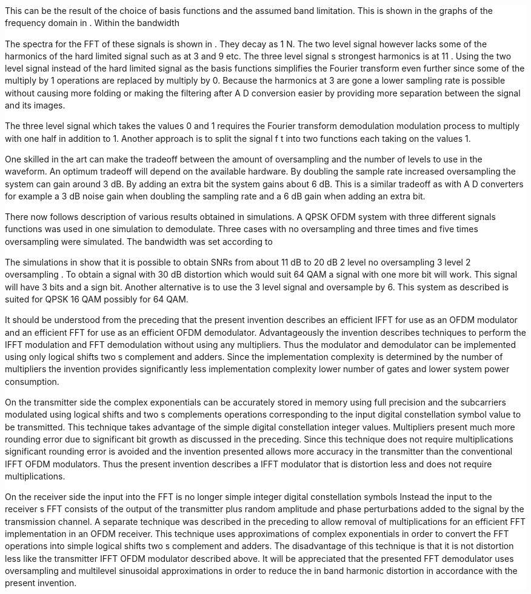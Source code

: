 This can be the result of the choice of basis functions and the assumed band limitation. This is shown in the graphs of the frequency domain in . Within the bandwidth 

The spectra for the FFT of these signals is shown in . They decay as 1 N. The two level signal however lacks some of the harmonics of the hard limited signal such as at 3 and 9 etc. The three level signal s strongest harmonics is at 11 . Using the two level signal instead of the hard limited signal as the basis functions simplifies the Fourier transform even further since some of the multiply by 1 operations are replaced by multiply by 0. Because the harmonics at 3 are gone a lower sampling rate is possible without causing more folding or making the filtering after A D conversion easier by providing more separation between the signal and its images.

The three level signal which takes the values 0 and 1 requires the Fourier transform demodulation modulation process to multiply with one half in addition to 1. Another approach is to split the signal f t into two functions each taking on the values 1.

One skilled in the art can make the tradeoff between the amount of oversampling and the number of levels to use in the waveform. An optimum tradeoff will depend on the available hardware. By doubling the sample rate increased oversampling the system can gain around 3 dB. By adding an extra bit the system gains about 6 dB. This is a similar tradeoff as with A D converters for example a 3 dB noise gain when doubling the sampling rate and a 6 dB gain when adding an extra bit.

There now follows description of various results obtained in simulations. A QPSK OFDM system with three different signals functions was used in one simulation to demodulate. Three cases with no oversampling and three times and five times oversampling were simulated. The bandwidth was set according to 

The simulations in show that it is possible to obtain SNRs from about 11 dB to 20 dB 2 level no oversampling 3 level 2 oversampling . To obtain a signal with 30 dB distortion which would suit 64 QAM a signal with one more bit will work. This signal will have 3 bits and a sign bit. Another alternative is to use the 3 level signal and oversample by 6. This system as described is suited for QPSK 16 QAM possibly for 64 QAM.

It should be understood from the preceding that the present invention describes an efficient IFFT for use as an OFDM modulator and an efficient FFT for use as an efficient OFDM demodulator. Advantageously the invention describes techniques to perform the IFFT modulation and FFT demodulation without using any multipliers. Thus the modulator and demodulator can be implemented using only logical shifts two s complement and adders. Since the implementation complexity is determined by the number of multipliers the invention provides significantly less implementation complexity lower number of gates and lower system power consumption.

On the transmitter side the complex exponentials can be accurately stored in memory using full precision and the subcarriers modulated using logical shifts and two s complements operations corresponding to the input digital constellation symbol value to be transmitted. This technique takes advantage of the simple digital constellation integer values. Multipliers present much more rounding error due to significant bit growth as discussed in the preceding. Since this technique does not require multiplications significant rounding error is avoided and the invention presented allows more accuracy in the transmitter than the conventional IFFT OFDM modulators. Thus the present invention describes a IFFT modulator that is distortion less and does not require multiplications.

On the receiver side the input into the FFT is no longer simple integer digital constellation symbols Instead the input to the receiver s FFT consists of the output of the transmitter plus random amplitude and phase perturbations added to the signal by the transmission channel. A separate technique was described in the preceding to allow removal of multiplications for an efficient FFT implementation in an OFDM receiver. This technique uses approximations of complex exponentials in order to convert the FFT operations into simple logical shifts two s complement and adders. The disadvantage of this technique is that it is not distortion less like the transmitter IFFT OFDM modulator described above. It will be appreciated that the presented FFT demodulator uses oversampling and multilevel sinusoidal approximations in order to reduce the in band harmonic distortion in accordance with the present invention.
